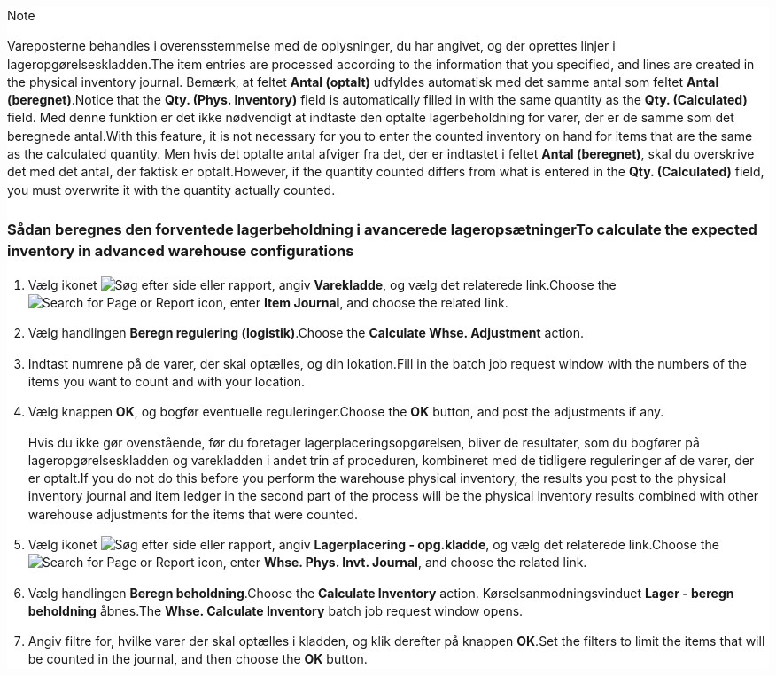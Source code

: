 > [!NOTE]  
>   <span data-ttu-id="26670-135">Vareposterne behandles i overensstemmelse med de oplysninger, du har angivet, og der oprettes linjer i lageropgørelseskladden.</span><span class="sxs-lookup"><span data-stu-id="26670-135">The item entries are processed according to the information that you specified, and lines are created in the physical inventory journal.</span></span> <span data-ttu-id="26670-136">Bemærk, at feltet **Antal (optalt)** udfyldes automatisk med det samme antal som feltet **Antal (beregnet)**.</span><span class="sxs-lookup"><span data-stu-id="26670-136">Notice that the **Qty. (Phys. Inventory)** field is automatically filled in with the same quantity as the **Qty. (Calculated)** field.</span></span> <span data-ttu-id="26670-137">Med denne funktion er det ikke nødvendigt at indtaste den optalte lagerbeholdning for varer, der er de samme som det beregnede antal.</span><span class="sxs-lookup"><span data-stu-id="26670-137">With this feature, it is not necessary for you to enter the counted inventory on hand for items that are the same as the calculated quantity.</span></span> <span data-ttu-id="26670-138">Men hvis det optalte antal afviger fra det, der er indtastet i feltet **Antal (beregnet)**, skal du overskrive det med det antal, der faktisk er optalt.</span><span class="sxs-lookup"><span data-stu-id="26670-138">However, if the quantity counted differs from what is entered in the **Qty. (Calculated)** field, you must overwrite it with the quantity actually counted.</span></span>

### <a name="to-calculate-the-expected-inventory-in-advanced-warehouse-configurations"></a><span data-ttu-id="26670-139">Sådan beregnes den forventede lagerbeholdning i avancerede lageropsætninger</span><span class="sxs-lookup"><span data-stu-id="26670-139">To calculate the expected inventory in advanced warehouse configurations</span></span>
1.  <span data-ttu-id="26670-140">Vælg ikonet ![Søg efter side eller rapport](media/ui-search/search_small.png "Ikonet Søg efter side eller rapport"), angiv **Varekladde**, og vælg det relaterede link.</span><span class="sxs-lookup"><span data-stu-id="26670-140">Choose the ![Search for Page or Report](media/ui-search/search_small.png "Search for Page or Report icon") icon, enter **Item Journal**, and choose the related link.</span></span>  
2.  <span data-ttu-id="26670-141">Vælg handlingen **Beregn regulering (logistik)**.</span><span class="sxs-lookup"><span data-stu-id="26670-141">Choose the **Calculate Whse. Adjustment** action.</span></span>  
3.  <span data-ttu-id="26670-142">Indtast numrene på de varer, der skal optælles, og din lokation.</span><span class="sxs-lookup"><span data-stu-id="26670-142">Fill in the batch job request window with the numbers of the items you want to count and with your location.</span></span>
4. <span data-ttu-id="26670-143">Vælg knappen **OK**, og bogfør eventuelle reguleringer.</span><span class="sxs-lookup"><span data-stu-id="26670-143">Choose the **OK** button, and post the adjustments if any.</span></span>

    <span data-ttu-id="26670-144">Hvis du ikke gør ovenstående, før du foretager lagerplaceringsopgørelsen, bliver de resultater, som du bogfører på lageropgørelseskladden og varekladden i andet trin af proceduren, kombineret med de tidligere reguleringer af de varer, der er optalt.</span><span class="sxs-lookup"><span data-stu-id="26670-144">If you do not do this before you perform the warehouse physical inventory, the results you post to the physical inventory journal and item ledger in the second part of the process will be the physical inventory results combined with other warehouse adjustments for the items that were counted.</span></span>  
5.  <span data-ttu-id="26670-145">Vælg ikonet ![Søg efter side eller rapport](media/ui-search/search_small.png "Ikonet Søg efter side eller rapport"), angiv **Lagerplacering - opg.kladde**, og vælg det relaterede link.</span><span class="sxs-lookup"><span data-stu-id="26670-145">Choose the ![Search for Page or Report](media/ui-search/search_small.png "Search for Page or Report icon") icon, enter **Whse. Phys. Invt. Journal**, and choose the related link.</span></span>  
6. <span data-ttu-id="26670-146">Vælg handlingen **Beregn beholdning**.</span><span class="sxs-lookup"><span data-stu-id="26670-146">Choose the **Calculate Inventory** action.</span></span> <span data-ttu-id="26670-147">Kørselsanmodningsvinduet **Lager - beregn beholdning** åbnes.</span><span class="sxs-lookup"><span data-stu-id="26670-147">The **Whse. Calculate Inventory** batch job request window opens.</span></span>  
7.  <span data-ttu-id="26670-148">Angiv filtre for, hvilke varer der skal optælles i kladden, og klik derefter på knappen **OK**.</span><span class="sxs-lookup"><span data-stu-id="26670-148">Set the filters to limit the items that will be counted in the journal, and then choose the **OK** button.</span></span>
